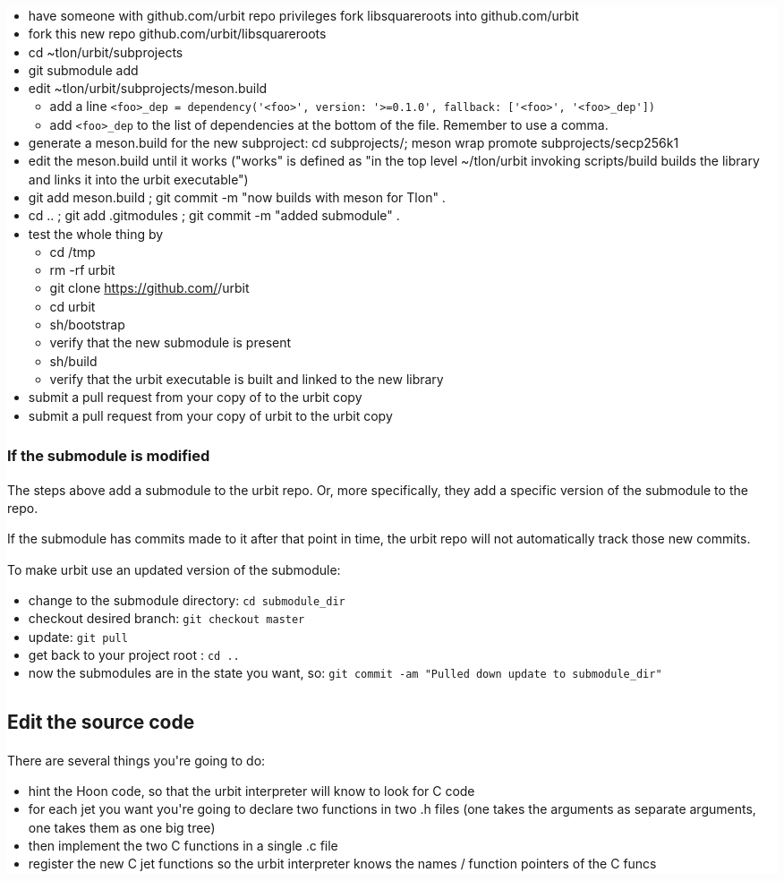 + have someone with github.com/urbit repo privileges fork libsquareroots into github.com/urbit
+ fork this new repo github.com/urbit/libsquareroots
+ cd ~tlon/urbit/subprojects
+ git submodule add <url>
+ edit ~tlon/urbit/subprojects/meson.build
  + add a line `<foo>_dep = dependency('<foo>', version: '>=0.1.0', fallback: ['<foo>', '<foo>_dep'])`
  + add `<foo>_dep` to the list of dependencies at the bottom of the file. Remember to use a comma.
+ generate a meson.build for the new subproject: cd subprojects/<new directory>; meson wrap promote subprojects/secp256k1
+ edit the meson.build until it works ("works" is defined as "in the top level ~/tlon/urbit invoking scripts/build builds the library and links it into the urbit executable")
+ git add meson.build ; git commit -m "now builds with meson for Tlon" .
+ cd .. ; git add .gitmodules ; git commit -m "added submodule" .
+ test the whole thing by
  + cd /tmp
  + rm -rf urbit
  + git clone https://github.com/<yourname>/urbit
  + cd urbit
  + sh/bootstrap
  + verify that the new submodule is present
  + sh/build
  + verify that the urbit executable is built and linked to the new library
+ submit a pull request from your copy of <libsquareroots> to the urbit copy
+ submit a pull request from your copy of urbit to the urbit copy

### If the submodule is modified

The steps above add a submodule to the urbit repo.  Or, more specifically, they add a specific version of the submodule to the repo.

If the submodule has commits made to it after that point in time, the urbit repo will not automatically track those new commits.

To make urbit use an updated version of the submodule:

+ change to the submodule directory: `cd submodule_dir`
+ checkout desired branch: `git checkout master`
+ update: `git pull`
+ get back to your project root : `cd ..`
+ now the submodules are in the state you want, so: `git commit -am "Pulled down update to submodule_dir"`

## Edit the source code

There are several things you're going to do:

+ hint the Hoon code, so that the urbit interpreter will know to look for C code
+ for each jet you want you're going to declare two functions in two .h files (one takes the arguments as separate arguments, one takes them as one big tree)
+ then implement the two C functions in a single .c file
+ register the new C jet functions so the urbit interpreter knows the names / function pointers of the C funcs
